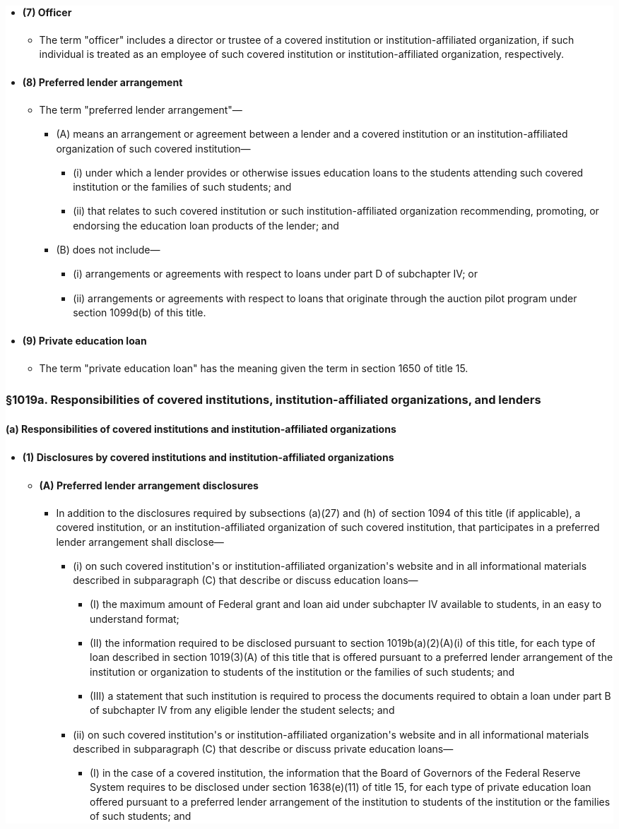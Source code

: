 * #### (7) Officer
  * The term "officer" includes a director or trustee of a covered institution or institution-affiliated organization, if such individual is treated as an employee of such covered institution or institution-affiliated organization, respectively.

* #### (8) Preferred lender arrangement
  * The term "preferred lender arrangement"—

    * (A) means an arrangement or agreement between a lender and a covered institution or an institution-affiliated organization of such covered institution—

      * (i) under which a lender provides or otherwise issues education loans to the students attending such covered institution or the families of such students; and

      * (ii) that relates to such covered institution or such institution-affiliated organization recommending, promoting, or endorsing the education loan products of the lender; and


    * (B) does not include—

      * (i) arrangements or agreements with respect to loans under part D of subchapter IV; or

      * (ii) arrangements or agreements with respect to loans that originate through the auction pilot program under section 1099d(b) of this title.

* #### (9) Private education loan
  * The term "private education loan" has the meaning given the term in section 1650 of title 15.

### §1019a. Responsibilities of covered institutions, institution-affiliated organizations, and lenders
#### (a) Responsibilities of covered institutions and institution-affiliated organizations
* #### (1) Disclosures by covered institutions and institution-affiliated organizations
  * #### (A) Preferred lender arrangement disclosures
    * In addition to the disclosures required by subsections (a)(27) and (h) of section 1094 of this title (if applicable), a covered institution, or an institution-affiliated organization of such covered institution, that participates in a preferred lender arrangement shall disclose—

      * (i) on such covered institution's or institution-affiliated organization's website and in all informational materials described in subparagraph (C) that describe or discuss education loans—

        * (I) the maximum amount of Federal grant and loan aid under subchapter IV available to students, in an easy to understand format;

        * (II) the information required to be disclosed pursuant to section 1019b(a)(2)(A)(i) of this title, for each type of loan described in section 1019(3)(A) of this title that is offered pursuant to a preferred lender arrangement of the institution or organization to students of the institution or the families of such students; and

        * (III) a statement that such institution is required to process the documents required to obtain a loan under part B of subchapter IV from any eligible lender the student selects; and


      * (ii) on such covered institution's or institution-affiliated organization's website and in all informational materials described in subparagraph (C) that describe or discuss private education loans—

        * (I) in the case of a covered institution, the information that the Board of Governors of the Federal Reserve System requires to be disclosed under section 1638(e)(11) of title 15, for each type of private education loan offered pursuant to a preferred lender arrangement of the institution to students of the institution or the families of such students; and
